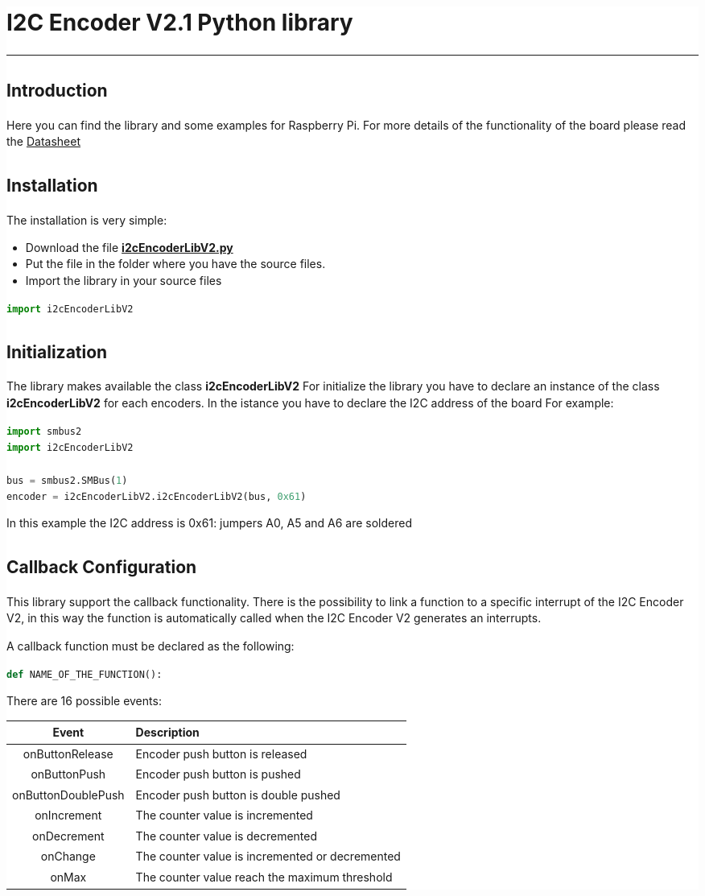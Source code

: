 # I2C Encoder V2.1 Python library 
--------------------------------------------------------------------------------

## Introduction

Here you can find the library and some examples for Raspberry Pi.
For more details of the functionality of the board please read the [Datasheet](../EncoderI2CV2.1_v1.0.pdf) 

## Installation

The installation is very simple:

* Download the file [**i2cEncoderLibV2.py** ](Source/i2cEncoderLibV2.py) 
* Put the file in the folder where you have the source files.
* Import the library in your source files
``` python
import i2cEncoderLibV2
```


## Initialization

The library makes available the class **i2cEncoderLibV2**
For initialize the library you have to declare an instance of the class **i2cEncoderLibV2** for each encoders.
In the istance you have to declare the I2C address of the board
For example:

``` python
import smbus2
import i2cEncoderLibV2

bus = smbus2.SMBus(1)
encoder = i2cEncoderLibV2.i2cEncoderLibV2(bus, 0x61)
```
In this example the I2C address is 0x61: jumpers A0, A5 and A6 are soldered

## Callback Configuration

This library support the callback functionality.
There is the possibility to link a function to a specific interrupt of the I2C Encoder V2, in this way the function is automatically called when the I2C Encoder V2 generates an interrupts.

A callback function must be declared as the following:

```python
def NAME_OF_THE_FUNCTION():
```
There are 16 possible events:

| Event   | Description   |
|:-----------:|:----------------------------------|
| onButtonRelease | Encoder push button is released |
| onButtonPush | Encoder push button is pushed |
| onButtonDoublePush | Encoder push button is double pushed |
| onIncrement | The counter value is incremented |
| onDecrement | The counter value is decremented |
| onChange | The counter value is incremented or decremented |
| onMax | The counter value reach the maximum threshold |